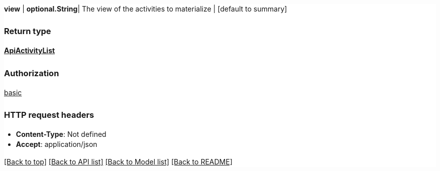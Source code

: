 

 **view** | **optional.String**| The view of the activities to materialize | [default to summary]

### Return type

[**ApiActivityList**](ApiActivityList.md)

### Authorization

[basic](../README.md#basic)

### HTTP request headers

 - **Content-Type**: Not defined
 - **Accept**: application/json

[[Back to top]](#) [[Back to API list]](../README.md#documentation-for-api-endpoints) [[Back to Model list]](../README.md#documentation-for-models) [[Back to README]](../README.md)

